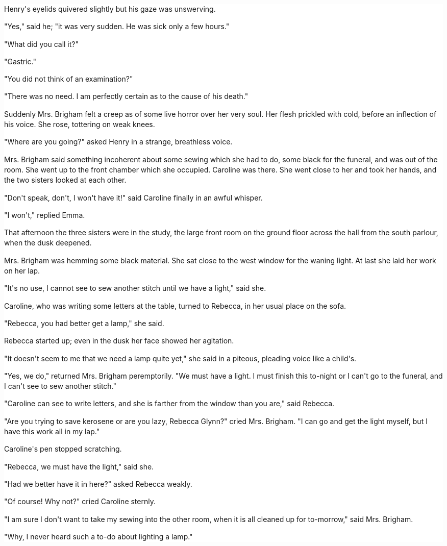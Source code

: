 Henry's eyelids quivered slightly but his gaze was unswerving.

"Yes," said he; "it was very sudden. He was sick only a few hours."

"What did you call it?"

"Gastric."

"You did not think of an examination?"

"There was no need. I am perfectly certain as to the cause of his death."

Suddenly Mrs. Brigham felt a creep as of some live horror over her very soul. Her flesh prickled with cold, before an inflection of his voice. She rose, tottering on weak knees.

"Where are you going?" asked Henry in a strange, breathless voice.

Mrs. Brigham said something incoherent about some sewing which she had to do, some black for the funeral, and was out of the room. She went up to the front chamber which she occupied. Caroline was there. She went close to her and took her hands, and the two sisters looked at each other.

"Don't speak, don't, I won't have it!" said Caroline finally in an awful whisper.

"I won't," replied Emma.

That afternoon the three sisters were in the study, the large front room on the ground floor across the hall from the south parlour, when the dusk deepened.

Mrs. Brigham was hemming some black material. She sat close to the west window for the waning light. At last she laid her work on her lap.

"It's no use, I cannot see to sew another stitch until we have a light," said she.

Caroline, who was writing some letters at the table, turned to Rebecca, in her usual place on the sofa.

"Rebecca, you had better get a lamp," she said.

Rebecca started up; even in the dusk her face showed her agitation.

"It doesn't seem to me that we need a lamp quite yet," she said in a piteous, pleading voice like a child's.

"Yes, we do," returned Mrs. Brigham peremptorily. "We must have a light. I must finish this to-night or I can't go to the funeral, and I can't see to sew another stitch."

"Caroline can see to write letters, and she is farther from the window than you are," said Rebecca.

"Are you trying to save kerosene or are you lazy, Rebecca Glynn?" cried Mrs. Brigham. "I can go and get the light myself, but I have this work all in my lap."

Caroline's pen stopped scratching.

"Rebecca, we must have the light," said she.

"Had we better have it in here?" asked Rebecca weakly.

"Of course! Why not?" cried Caroline sternly.

"I am sure I don't want to take my sewing into the other room, when it is all cleaned up for to-morrow," said Mrs. Brigham.

"Why, I never heard such a to-do about lighting a lamp."
